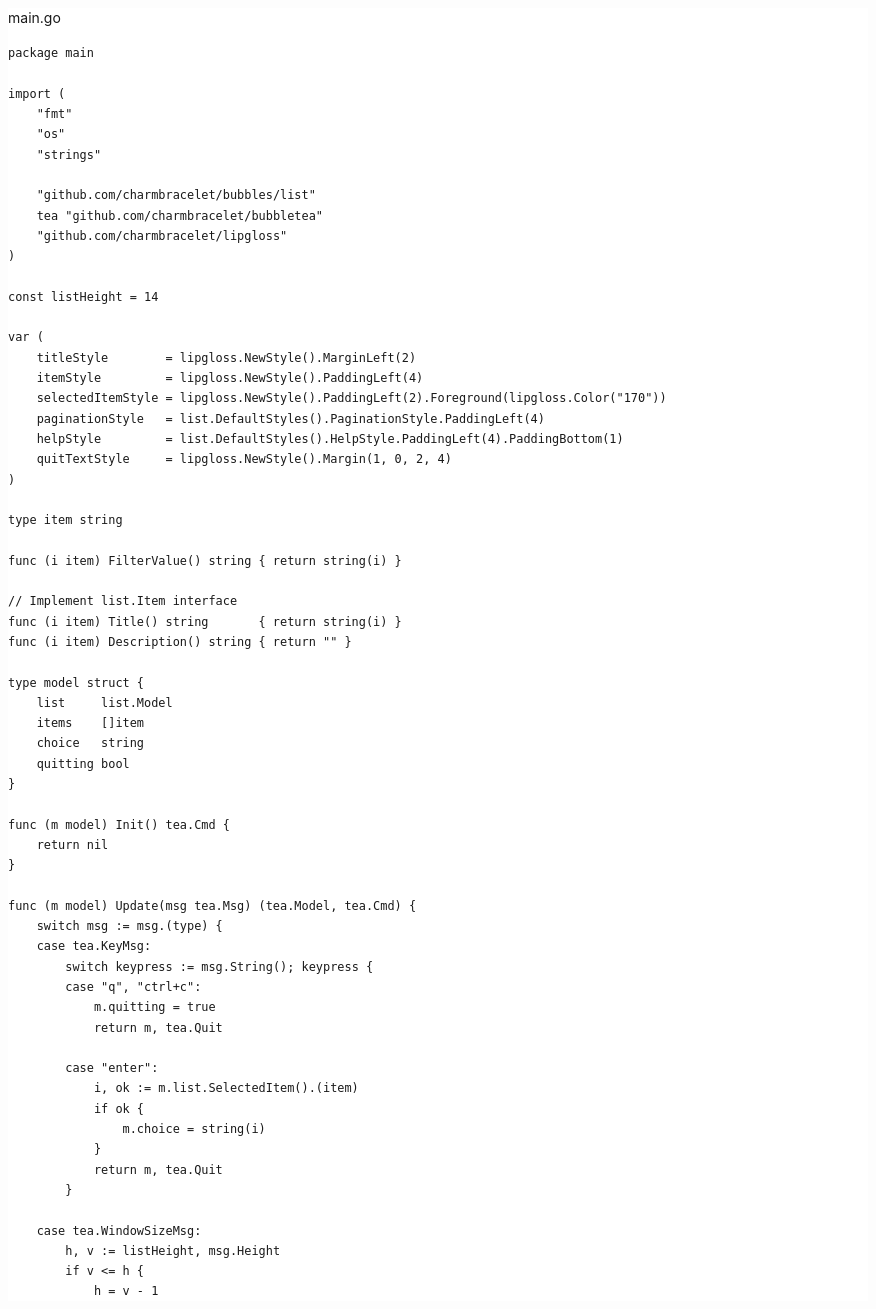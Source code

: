 main.go
````
package main

import (
	"fmt"
	"os"
	"strings"

	"github.com/charmbracelet/bubbles/list"
	tea "github.com/charmbracelet/bubbletea"
	"github.com/charmbracelet/lipgloss"
)

const listHeight = 14

var (
	titleStyle        = lipgloss.NewStyle().MarginLeft(2)
	itemStyle         = lipgloss.NewStyle().PaddingLeft(4)
	selectedItemStyle = lipgloss.NewStyle().PaddingLeft(2).Foreground(lipgloss.Color("170"))
	paginationStyle   = list.DefaultStyles().PaginationStyle.PaddingLeft(4)
	helpStyle         = list.DefaultStyles().HelpStyle.PaddingLeft(4).PaddingBottom(1)
	quitTextStyle     = lipgloss.NewStyle().Margin(1, 0, 2, 4)
)

type item string

func (i item) FilterValue() string { return string(i) }

// Implement list.Item interface
func (i item) Title() string       { return string(i) }
func (i item) Description() string { return "" }

type model struct {
	list     list.Model
	items    []item
	choice   string
	quitting bool
}

func (m model) Init() tea.Cmd {
	return nil
}

func (m model) Update(msg tea.Msg) (tea.Model, tea.Cmd) {
	switch msg := msg.(type) {
	case tea.KeyMsg:
		switch keypress := msg.String(); keypress {
		case "q", "ctrl+c":
			m.quitting = true
			return m, tea.Quit

		case "enter":
			i, ok := m.list.SelectedItem().(item)
			if ok {
				m.choice = string(i)
			}
			return m, tea.Quit
		}

	case tea.WindowSizeMsg:
		h, v := listHeight, msg.Height
		if v <= h {
			h = v - 1
````